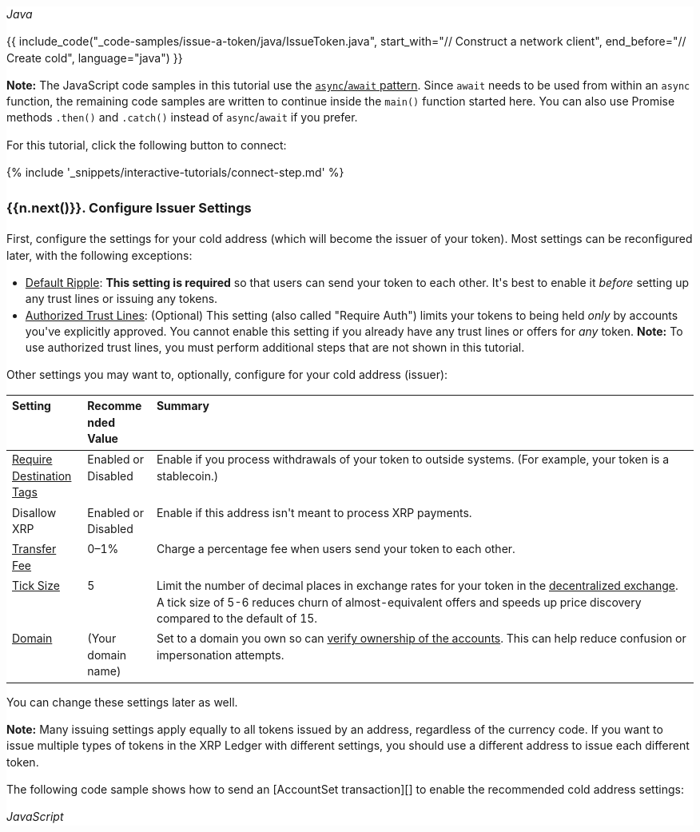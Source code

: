 _Java_

{{ include_code("_code-samples/issue-a-token/java/IssueToken.java", start_with="// Construct a network client", end_before="// Create cold", language="java") }}




**Note:** The JavaScript code samples in this tutorial use the [`async`/`await` pattern](https://javascript.info/async-await). Since `await` needs to be used from within an `async` function, the remaining code samples are written to continue inside the `main()` function started here. You can also use Promise methods `.then()` and `.catch()` instead of `async`/`await` if you prefer.

For this tutorial, click the following button to connect:

{% include '_snippets/interactive-tutorials/connect-step.md' %}


### {{n.next()}}. Configure Issuer Settings

First, configure the settings for your cold address (which will become the issuer of your token). Most settings can be reconfigured later, with the following exceptions: 

- [Default Ripple][]: **This setting is required** so that users can send your token to each other. It's best to enable it _before_ setting up any trust lines or issuing any tokens.
- [Authorized Trust Lines][]: (Optional) This setting (also called "Require Auth") limits your tokens to being held _only_ by accounts you've explicitly approved. You cannot enable this setting if you already have any trust lines or offers for _any_ token.
    **Note:** To use authorized trust lines, you must perform additional steps that are not shown in this tutorial.

[Default Ripple]: rippling.html
[Authorized Trust Lines]: authorized-trust-lines.html

Other settings you may want to, optionally, configure for your cold address (issuer):

| Setting                      | Recommended Value   | Summary                 |
|:-----------------------------|:--------------------|:------------------------|
| [Require Destination Tags][] | Enabled or Disabled | Enable if you process withdrawals of your token to outside systems. (For example, your token is a stablecoin.) |
| Disallow XRP                 | Enabled or Disabled | Enable if this address isn't meant to process XRP payments. |
| [Transfer Fee][]             | 0–1%                | Charge a percentage fee when users send your token to each other. |
| [Tick Size][]                | 5                   | Limit the number of decimal places in exchange rates for your token in the [decentralized exchange](decentralized-exchange.html). A tick size of 5-6 reduces churn of almost-equivalent offers and speeds up price discovery compared to the default of 15. |
| [Domain][]                   | (Your domain name)  | Set to a domain you own so can [verify ownership of the accounts](xrp-ledger-toml.html#account-verification). This can help reduce confusion or impersonation attempts. |

[Require Destination Tags]: require-destination-tags.html
[Transfer Fee]: transfer-fees.html
[Tick Size]: ticksize.html
[Domain]: accountset.html#domain

You can change these settings later as well.

**Note:** Many issuing settings apply equally to all tokens issued by an address, regardless of the currency code. If you want to issue multiple types of tokens in the XRP Ledger with different settings, you should use a different address to issue each different token.

The following code sample shows how to send an [AccountSet transaction][] to enable the recommended cold address settings:




_JavaScript_
